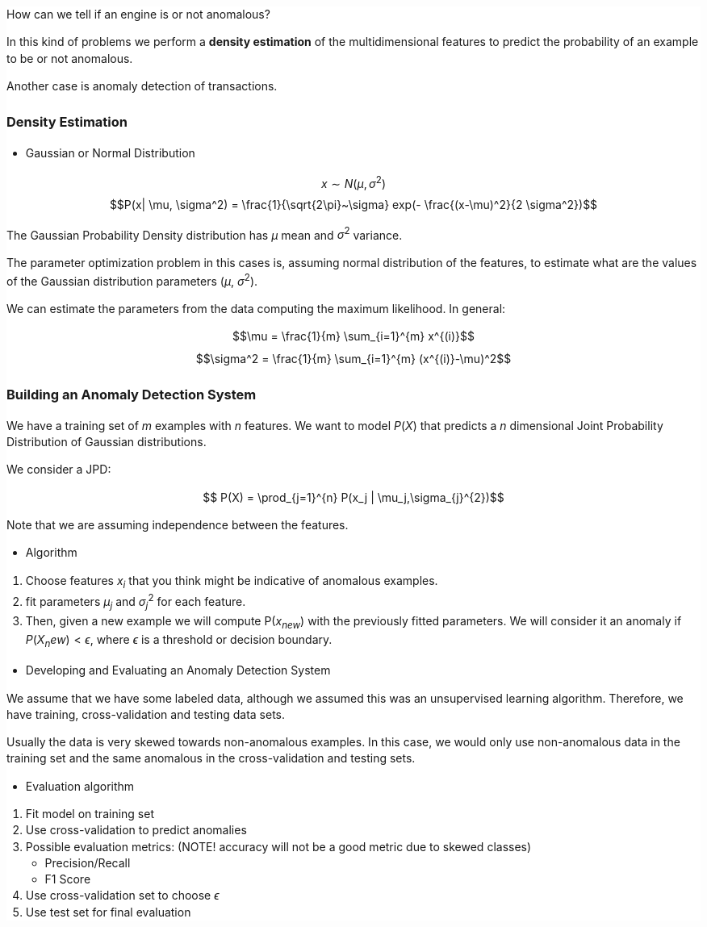 How can we tell if an engine is or not anomalous?

In this kind of problems we perform a **density estimation** of the multidimensional features to predict the probability of an example to be or not anomalous.

Another case is anomaly detection of transactions.

### Density Estimation

- Gaussian or Normal Distribution

$$x \sim N(\mu,\sigma^2)$$
$$P(x| \mu, \sigma^2) = \frac{1}{\sqrt{2\pi}~\sigma} exp(- \frac{(x-\mu)^2}{2 \sigma^2})$$

The Gaussian Probability Density distribution has $\mu$ mean and $\sigma^2$ variance.

The parameter optimization problem in this cases is, assuming normal distribution of the features, to estimate what are the values of the Gaussian distribution parameters ($\mu$, $\sigma^2$).

We can estimate the parameters from the data computing the maximum likelihood. In general:

$$\mu = \frac{1}{m} \sum_{i=1}^{m} x^{(i)}$$
$$\sigma^2 = \frac{1}{m} \sum_{i=1}^{m} (x^{(i)}-\mu)^2$$

### Building an Anomaly Detection System

We have a training set of $m$ examples with $n$ features. We want to model $P(X)$ that predicts a $n$ dimensional Joint Probability Distribution of Gaussian distributions.

We consider a JPD: 

$$ P(X) = \prod_{j=1}^{n} P(x_j | \mu_j,\sigma_{j}^{2})$$

Note that we are assuming independence between the features.

- Algorithm

1. Choose features $x_i$ that you think might be indicative of anomalous examples.
2. fit parameters $\mu_j$ and $\sigma_j^2$ for each feature.
3. Then, given a new example we will compute P($x_{new}$) with the previously fitted parameters. We will consider it an anomaly if $P(X_new)< \epsilon$, where $\epsilon$ is a threshold or decision boundary.

- Developing and Evaluating an Anomaly Detection System

We assume that we have some labeled data, although we assumed this was an unsupervised learning algorithm.
Therefore, we have training, cross-validation and testing data sets.

Usually the data is very skewed towards non-anomalous examples. In this case, we would only use non-anomalous data in the training set and the same anomalous in the cross-validation and testing sets.

- Evaluation algorithm

1. Fit model on training set
2. Use cross-validation to predict anomalies
3. Possible evaluation metrics: (NOTE! accuracy will not be a good metric due to skewed classes)
    - Precision/Recall
    - F1 Score
4. Use cross-validation set to choose $\epsilon$
5. Use test set for final evaluation
